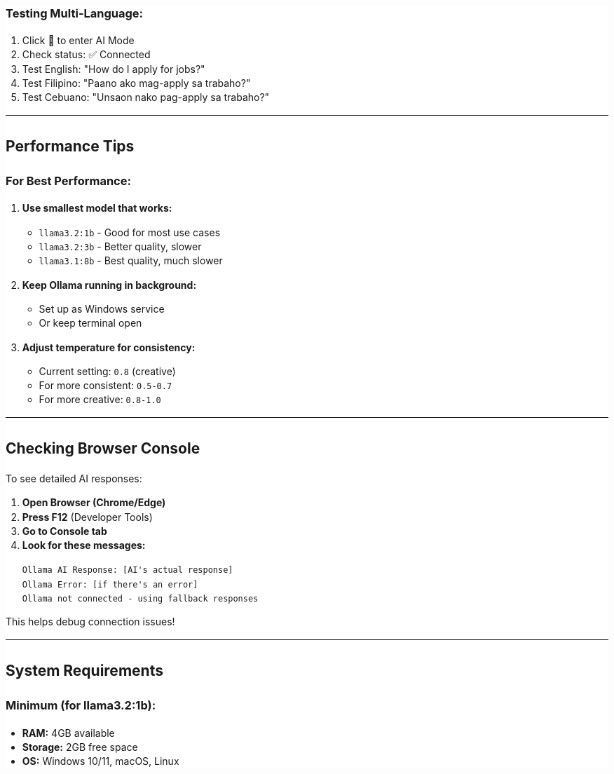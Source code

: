 ### Testing Multi-Language:
1. Click 🤖 to enter AI Mode
2. Check status: ✅ Connected
3. Test English: "How do I apply for jobs?"
4. Test Filipino: "Paano ako mag-apply sa trabaho?"
5. Test Cebuano: "Unsaon nako pag-apply sa trabaho?"

---

## Performance Tips

### For Best Performance:
1. **Use smallest model that works:**
   - `llama3.2:1b` - Good for most use cases
   - `llama3.2:3b` - Better quality, slower
   - `llama3.1:8b` - Best quality, much slower

2. **Keep Ollama running in background:**
   - Set up as Windows service
   - Or keep terminal open

3. **Adjust temperature for consistency:**
   - Current setting: `0.8` (creative)
   - For more consistent: `0.5-0.7`
   - For more creative: `0.8-1.0`

---

## Checking Browser Console

To see detailed AI responses:

1. **Open Browser (Chrome/Edge)**
2. **Press F12** (Developer Tools)
3. **Go to Console tab**
4. **Look for these messages:**
   ```
   Ollama AI Response: [AI's actual response]
   Ollama Error: [if there's an error]
   Ollama not connected - using fallback responses
   ```

This helps debug connection issues!

---

## System Requirements

### Minimum (for llama3.2:1b):
- **RAM:** 4GB available
- **Storage:** 2GB free space
- **OS:** Windows 10/11, macOS, Linux
